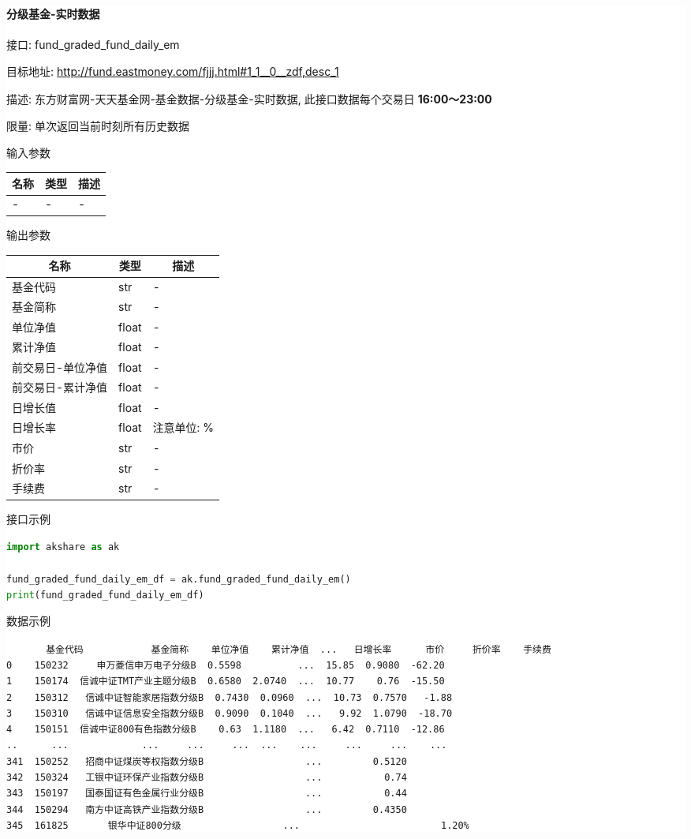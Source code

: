 #### 分级基金-实时数据

接口: fund_graded_fund_daily_em

目标地址: http://fund.eastmoney.com/fjjj.html#1_1__0__zdf,desc_1

描述: 东方财富网-天天基金网-基金数据-分级基金-实时数据, 此接口数据每个交易日 **16:00～23:00**

限量: 单次返回当前时刻所有历史数据

输入参数

| 名称  | 类型  | 描述  |
|-----|-----|-----|
| -   | -   | -   |

输出参数

| 名称        | 类型    | 描述      |
|-----------|-------|---------|
| 基金代码      | str   | -       |
| 基金简称      | str   | -       |
| 单位净值      | float | -       |
| 累计净值      | float | -       |
| 前交易日-单位净值 | float | -       |
| 前交易日-累计净值 | float | -       |
| 日增长值      | float | -       |
| 日增长率      | float | 注意单位: % |
| 市价        | str   | -       |
| 折价率       | str   | -       |
| 手续费       | str   | -       |

接口示例

```python
import akshare as ak

fund_graded_fund_daily_em_df = ak.fund_graded_fund_daily_em()
print(fund_graded_fund_daily_em_df)
```

数据示例

```
       基金代码            基金简称    单位净值    累计净值  ...   日增长率      市价     折价率    手续费
0    150232     申万菱信申万电子分级B  0.5598          ...  15.85  0.9080  -62.20
1    150174  信诚中证TMT产业主题分级B  0.6580  2.0740  ...  10.77    0.76  -15.50
2    150312   信诚中证智能家居指数分级B  0.7430  0.0960  ...  10.73  0.7570   -1.88
3    150310   信诚中证信息安全指数分级B  0.9090  0.1040  ...   9.92  1.0790  -18.70
4    150151  信诚中证800有色指数分级B    0.63  1.1180  ...   6.42  0.7110  -12.86
..      ...             ...     ...     ...  ...    ...     ...     ...    ...
341  150252   招商中证煤炭等权指数分级B                  ...         0.5120
342  150324   工银中证环保产业指数分级B                  ...           0.74
343  150197   国泰国证有色金属行业分级B                  ...           0.44
344  150294   南方中证高铁产业指数分级B                  ...         0.4350
345  161825       银华中证800分级                  ...                         1.20%
```

